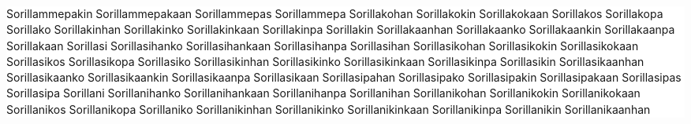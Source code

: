 Sorillammepakin
Sorillammepakaan
Sorillammepas
Sorillammepa
Sorillakohan
Sorillakokin
Sorillakokaan
Sorillakos
Sorillakopa
Sorillako
Sorillakinhan
Sorillakinko
Sorillakinkaan
Sorillakinpa
Sorillakin
Sorillakaanhan
Sorillakaanko
Sorillakaankin
Sorillakaanpa
Sorillakaan
Sorillasi
Sorillasihanko
Sorillasihankaan
Sorillasihanpa
Sorillasihan
Sorillasikohan
Sorillasikokin
Sorillasikokaan
Sorillasikos
Sorillasikopa
Sorillasiko
Sorillasikinhan
Sorillasikinko
Sorillasikinkaan
Sorillasikinpa
Sorillasikin
Sorillasikaanhan
Sorillasikaanko
Sorillasikaankin
Sorillasikaanpa
Sorillasikaan
Sorillasipahan
Sorillasipako
Sorillasipakin
Sorillasipakaan
Sorillasipas
Sorillasipa
Sorillani
Sorillanihanko
Sorillanihankaan
Sorillanihanpa
Sorillanihan
Sorillanikohan
Sorillanikokin
Sorillanikokaan
Sorillanikos
Sorillanikopa
Sorillaniko
Sorillanikinhan
Sorillanikinko
Sorillanikinkaan
Sorillanikinpa
Sorillanikin
Sorillanikaanhan